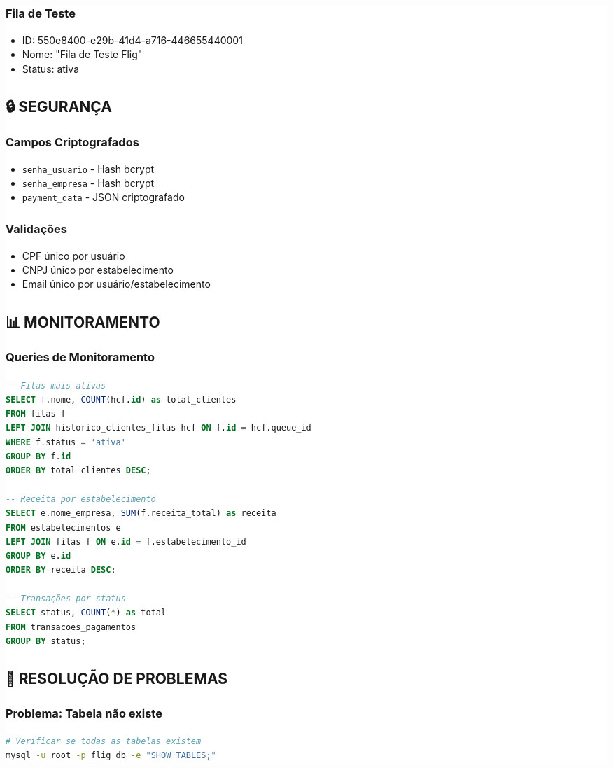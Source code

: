 ### **Fila de Teste**
- ID: 550e8400-e29b-41d4-a716-446655440001
- Nome: "Fila de Teste Flig"
- Status: ativa

## 🔒 **SEGURANÇA**

### **Campos Criptografados**
- `senha_usuario` - Hash bcrypt
- `senha_empresa` - Hash bcrypt  
- `payment_data` - JSON criptografado

### **Validações**
- CPF único por usuário
- CNPJ único por estabelecimento
- Email único por usuário/estabelecimento

## 📊 **MONITORAMENTO**

### **Queries de Monitoramento**

```sql
-- Filas mais ativas
SELECT f.nome, COUNT(hcf.id) as total_clientes
FROM filas f
LEFT JOIN historico_clientes_filas hcf ON f.id = hcf.queue_id
WHERE f.status = 'ativa'
GROUP BY f.id
ORDER BY total_clientes DESC;

-- Receita por estabelecimento
SELECT e.nome_empresa, SUM(f.receita_total) as receita
FROM estabelecimentos e
LEFT JOIN filas f ON e.id = f.estabelecimento_id
GROUP BY e.id
ORDER BY receita DESC;

-- Transações por status
SELECT status, COUNT(*) as total
FROM transacoes_pagamentos
GROUP BY status;
```

## 🚨 **RESOLUÇÃO DE PROBLEMAS**

### **Problema: Tabela não existe**
```bash
# Verificar se todas as tabelas existem
mysql -u root -p flig_db -e "SHOW TABLES;"
```
